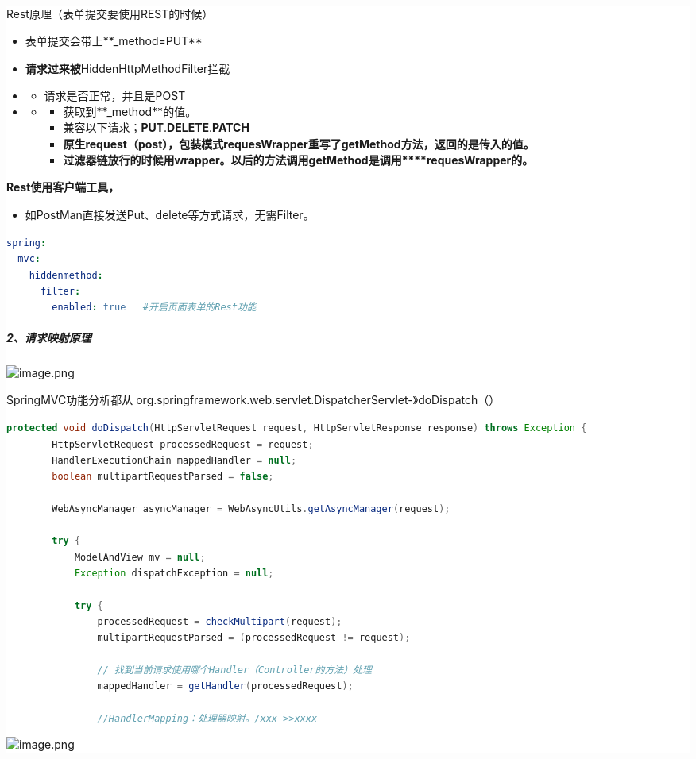 Rest原理（表单提交要使用REST的时候）

- 表单提交会带上**_method=PUT**
- **请求过来被**HiddenHttpMethodFilter拦截

- - 请求是否正常，并且是POST

- - - 获取到**_method**的值。
    - 兼容以下请求；**PUT**.**DELETE**.**PATCH**
    - **原生request（post），包装模式requesWrapper重写了getMethod方法，返回的是传入的值。**
    - **过滤器链放行的时候用wrapper。以后的方法调用getMethod是调用****requesWrapper的。**



**Rest使用客户端工具，**

- 如PostMan直接发送Put、delete等方式请求，无需Filter。

```yaml
spring:
  mvc:
    hiddenmethod:
      filter:
        enabled: true   #开启页面表单的Rest功能
```

##### 2、请求映射原理

![image.png](http://qnimg.gisfsde.com/work/1603181171918-b8acfb93-4914-4208-9943-b37610e93864.png)

SpringMVC功能分析都从 org.springframework.web.servlet.DispatcherServlet-》doDispatch（）

```java
protected void doDispatch(HttpServletRequest request, HttpServletResponse response) throws Exception {
        HttpServletRequest processedRequest = request;
        HandlerExecutionChain mappedHandler = null;
        boolean multipartRequestParsed = false;
​
        WebAsyncManager asyncManager = WebAsyncUtils.getAsyncManager(request);
​
        try {
            ModelAndView mv = null;
            Exception dispatchException = null;
​
            try {
                processedRequest = checkMultipart(request);
                multipartRequestParsed = (processedRequest != request);
​
                // 找到当前请求使用哪个Handler（Controller的方法）处理
                mappedHandler = getHandler(processedRequest);
                
                //HandlerMapping：处理器映射。/xxx->>xxxx

```

![image.png](http://qnimg.gisfsde.com/work/1603181460034-ba25f3c0-9cfd-4432-8949-3d1dd88d8b12.png)
